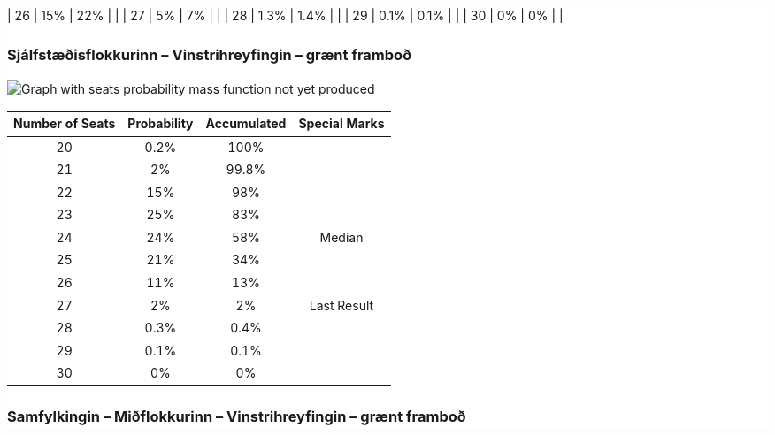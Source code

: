 | 26 | 15% | 22% |  |
| 27 | 5% | 7% |  |
| 28 | 1.3% | 1.4% |  |
| 29 | 0.1% | 0.1% |  |
| 30 | 0% | 0% |  |

### Sjálfstæðisflokkurinn – Vinstrihreyfingin – grænt framboð

![Graph with seats probability mass function not yet produced](2020-05-25-MMR-coalitions-seats-pmf-d–v.png "Seats Probability Mass Function")

| Number of Seats | Probability | Accumulated | Special Marks |
|:---------------:|:-----------:|:-----------:|:-------------:|
| 20 | 0.2% | 100% |  |
| 21 | 2% | 99.8% |  |
| 22 | 15% | 98% |  |
| 23 | 25% | 83% |  |
| 24 | 24% | 58% | Median |
| 25 | 21% | 34% |  |
| 26 | 11% | 13% |  |
| 27 | 2% | 2% | Last Result |
| 28 | 0.3% | 0.4% |  |
| 29 | 0.1% | 0.1% |  |
| 30 | 0% | 0% |  |

### Samfylkingin – Miðflokkurinn – Vinstrihreyfingin – grænt framboð
